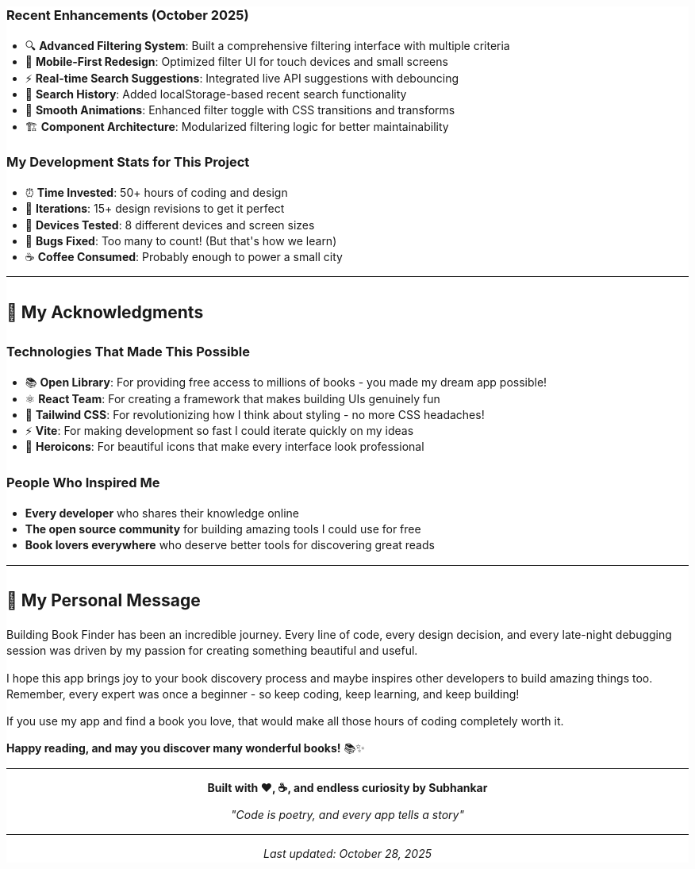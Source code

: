 ### **Recent Enhancements (October 2025)**
- 🔍 **Advanced Filtering System**: Built a comprehensive filtering interface with multiple criteria
- 📱 **Mobile-First Redesign**: Optimized filter UI for touch devices and small screens
- ⚡ **Real-time Search Suggestions**: Integrated live API suggestions with debouncing
- 💾 **Search History**: Added localStorage-based recent search functionality
- 🎨 **Smooth Animations**: Enhanced filter toggle with CSS transitions and transforms
- 🏗️ **Component Architecture**: Modularized filtering logic for better maintainability

### **My Development Stats for This Project**
- ⏰ **Time Invested**: 50+ hours of coding and design
- 🔄 **Iterations**: 15+ design revisions to get it perfect
- 📱 **Devices Tested**: 8 different devices and screen sizes
- 🐛 **Bugs Fixed**: Too many to count! (But that's how we learn)
- ☕ **Coffee Consumed**: Probably enough to power a small city

---

## 🙏 My Acknowledgments

### **Technologies That Made This Possible**
- 📚 **Open Library**: For providing free access to millions of books - you made my dream app possible!
- ⚛️ **React Team**: For creating a framework that makes building UIs genuinely fun
- 🎨 **Tailwind CSS**: For revolutionizing how I think about styling - no more CSS headaches!
- ⚡ **Vite**: For making development so fast I could iterate quickly on my ideas
- 🎯 **Heroicons**: For beautiful icons that make every interface look professional

### **People Who Inspired Me**
- **Every developer** who shares their knowledge online
- **The open source community** for building amazing tools I could use for free
- **Book lovers everywhere** who deserve better tools for discovering great reads

---

## 💝 My Personal Message

Building Book Finder has been an incredible journey. Every line of code, every design decision, and every late-night debugging session was driven by my passion for creating something beautiful and useful.

I hope this app brings joy to your book discovery process and maybe inspires other developers to build amazing things too. Remember, every expert was once a beginner - so keep coding, keep learning, and keep building!

If you use my app and find a book you love, that would make all those hours of coding completely worth it. 

**Happy reading, and may you discover many wonderful books!** 📚✨

---

<div align="center">

**Built with ❤️, ☕, and endless curiosity by Subhankar**

*"Code is poetry, and every app tells a story"*

---

*Last updated: October 28, 2025*

</div>

</div>
